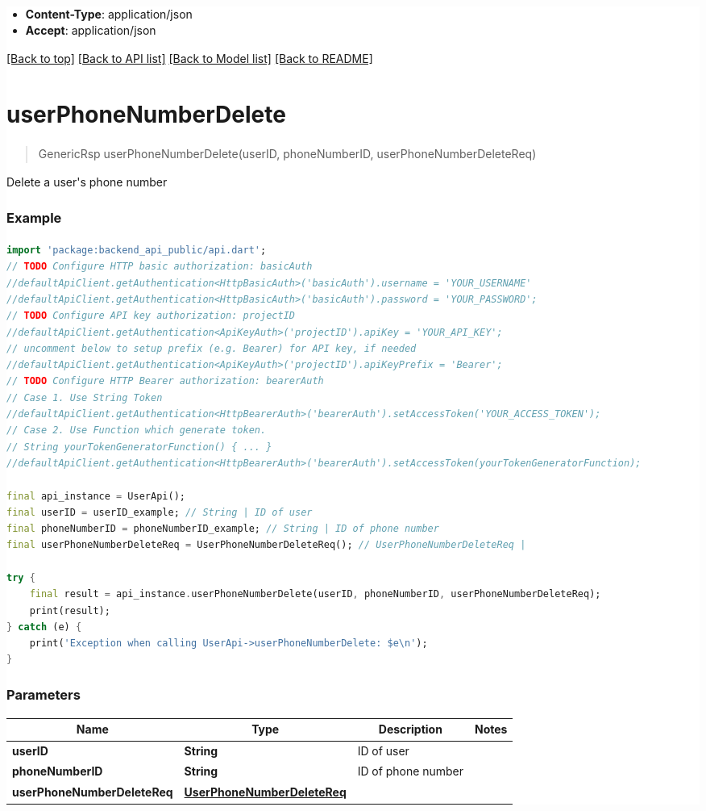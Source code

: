  - **Content-Type**: application/json
 - **Accept**: application/json

[[Back to top]](#) [[Back to API list]](../README.md#documentation-for-api-endpoints) [[Back to Model list]](../README.md#documentation-for-models) [[Back to README]](../README.md)

# **userPhoneNumberDelete**
> GenericRsp userPhoneNumberDelete(userID, phoneNumberID, userPhoneNumberDeleteReq)



Delete a user's phone number

### Example
```dart
import 'package:backend_api_public/api.dart';
// TODO Configure HTTP basic authorization: basicAuth
//defaultApiClient.getAuthentication<HttpBasicAuth>('basicAuth').username = 'YOUR_USERNAME'
//defaultApiClient.getAuthentication<HttpBasicAuth>('basicAuth').password = 'YOUR_PASSWORD';
// TODO Configure API key authorization: projectID
//defaultApiClient.getAuthentication<ApiKeyAuth>('projectID').apiKey = 'YOUR_API_KEY';
// uncomment below to setup prefix (e.g. Bearer) for API key, if needed
//defaultApiClient.getAuthentication<ApiKeyAuth>('projectID').apiKeyPrefix = 'Bearer';
// TODO Configure HTTP Bearer authorization: bearerAuth
// Case 1. Use String Token
//defaultApiClient.getAuthentication<HttpBearerAuth>('bearerAuth').setAccessToken('YOUR_ACCESS_TOKEN');
// Case 2. Use Function which generate token.
// String yourTokenGeneratorFunction() { ... }
//defaultApiClient.getAuthentication<HttpBearerAuth>('bearerAuth').setAccessToken(yourTokenGeneratorFunction);

final api_instance = UserApi();
final userID = userID_example; // String | ID of user
final phoneNumberID = phoneNumberID_example; // String | ID of phone number
final userPhoneNumberDeleteReq = UserPhoneNumberDeleteReq(); // UserPhoneNumberDeleteReq | 

try {
    final result = api_instance.userPhoneNumberDelete(userID, phoneNumberID, userPhoneNumberDeleteReq);
    print(result);
} catch (e) {
    print('Exception when calling UserApi->userPhoneNumberDelete: $e\n');
}
```

### Parameters

Name | Type | Description  | Notes
------------- | ------------- | ------------- | -------------
 **userID** | **String**| ID of user | 
 **phoneNumberID** | **String**| ID of phone number | 
 **userPhoneNumberDeleteReq** | [**UserPhoneNumberDeleteReq**](UserPhoneNumberDeleteReq.md)|  | 
